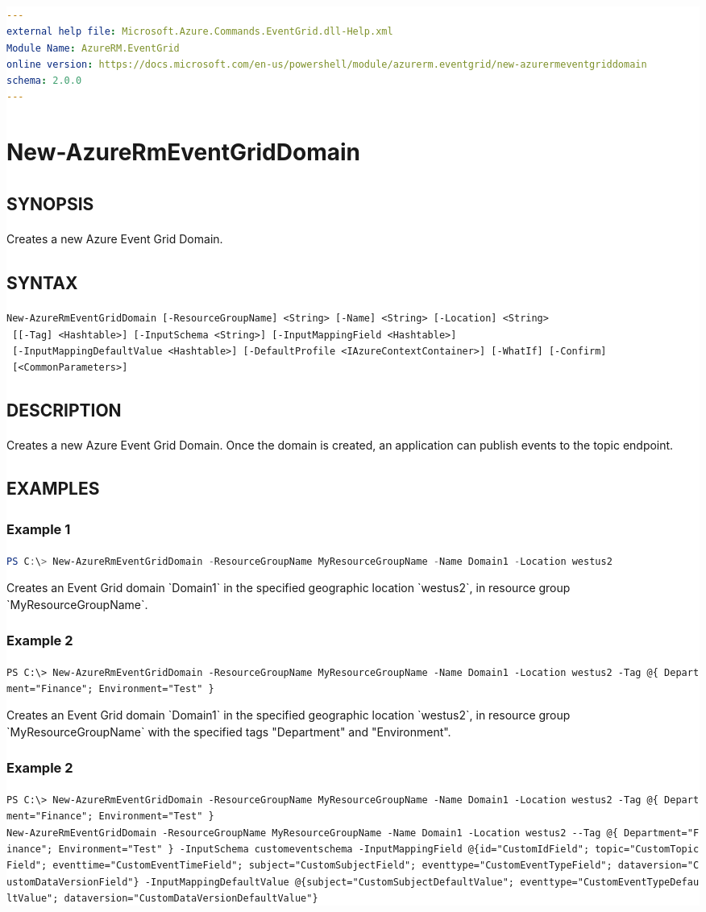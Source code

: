 ```yaml
---
external help file: Microsoft.Azure.Commands.EventGrid.dll-Help.xml
Module Name: AzureRM.EventGrid
online version: https://docs.microsoft.com/en-us/powershell/module/azurerm.eventgrid/new-azurermeventgriddomain
schema: 2.0.0
---
```


# New-AzureRmEventGridDomain

## SYNOPSIS
Creates a new Azure Event Grid Domain.

## SYNTAX

```
New-AzureRmEventGridDomain [-ResourceGroupName] <String> [-Name] <String> [-Location] <String>
 [[-Tag] <Hashtable>] [-InputSchema <String>] [-InputMappingField <Hashtable>]
 [-InputMappingDefaultValue <Hashtable>] [-DefaultProfile <IAzureContextContainer>] [-WhatIf] [-Confirm]
 [<CommonParameters>]
```

## DESCRIPTION
Creates a new Azure Event Grid Domain. Once the domain is created, an application can publish events to the topic endpoint.

## EXAMPLES

### Example 1
```powershell
PS C:\> New-AzureRmEventGridDomain -ResourceGroupName MyResourceGroupName -Name Domain1 -Location westus2
```

Creates an Event Grid domain \`Domain1\` in the specified geographic location \`westus2\`, in resource group \`MyResourceGroupName\`.

### Example 2
```
PS C:\> New-AzureRmEventGridDomain -ResourceGroupName MyResourceGroupName -Name Domain1 -Location westus2 -Tag @{ Department="Finance"; Environment="Test" }
```

Creates an Event Grid domain \`Domain1\` in the specified geographic location \`westus2\`, in resource group \`MyResourceGroupName\` with the specified tags "Department" and "Environment".

### Example 2
```
PS C:\> New-AzureRmEventGridDomain -ResourceGroupName MyResourceGroupName -Name Domain1 -Location westus2 -Tag @{ Department="Finance"; Environment="Test" }
New-AzureRmEventGridDomain -ResourceGroupName MyResourceGroupName -Name Domain1 -Location westus2 --Tag @{ Department="Finance"; Environment="Test" } -InputSchema customeventschema -InputMappingField @{id="CustomIdField"; topic="CustomTopicField"; eventtime="CustomEventTimeField"; subject="CustomSubjectField"; eventtype="CustomEventTypeField"; dataversion="CustomDataVersionField"} -InputMappingDefaultValue @{subject="CustomSubjectDefaultValue"; eventtype="CustomEventTypeDefaultValue"; dataversion="CustomDataVersionDefaultValue"}
```
